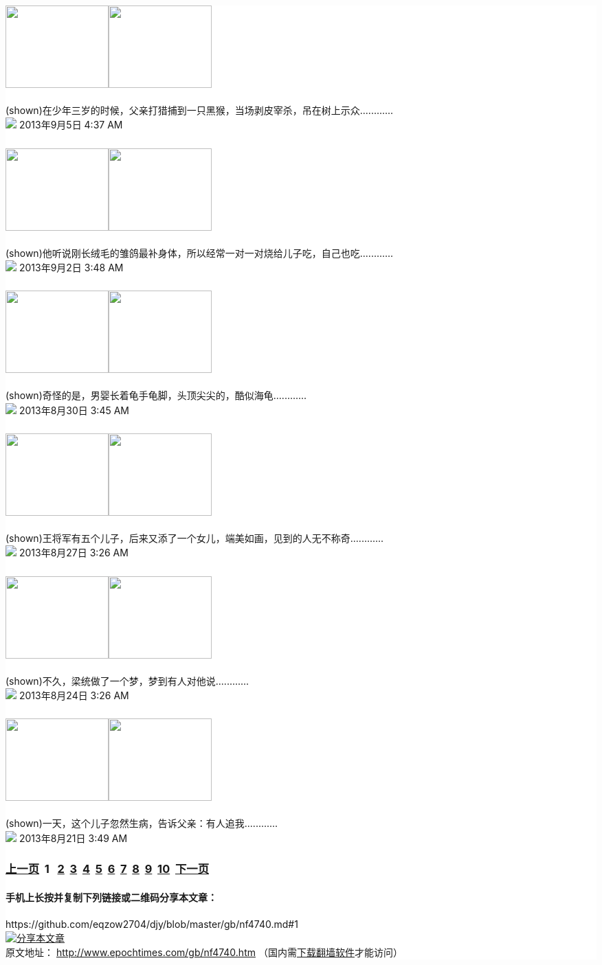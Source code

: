<tr><td><h3><a href="https://github.com/eqzow2704/djy/blob/master/gb/13/9/5/n3956893.md#1" target="_blank"><img width="150" height="120" src="/assets/themes/djy/images/white.png" data-src="http://i.epochtimes.com/assets/uploads/2013/09/111203213228100445-150x120.jpg" class="lazy attachment-thumbnail size-thumbnail wp-post-image" alt="" /><noscript><img width="150" height="120" src="http://i.epochtimes.com/assets/uploads/2013/09/111203213228100445-150x120.jpg" class="attachment-thumbnail size-thumbnail wp-post-image" alt="" /></noscript></a><br></h3>(shown)在少年三岁的时候，父亲打猎捕到一只黑猴，当场剥皮宰杀，吊在树上示众............<br><img align="bottom" src="http://www.epochtimes.com/assets/themes/djy/images/time.gif"> 2013年9月5日 4:37 AM									</td></tr>
<tr><td><h3><a href="https://github.com/eqzow2704/djy/blob/master/gb/13/8/30/n3953468.md#1" target="_blank"><img width="150" height="120" src="/assets/themes/djy/images/white.png" data-src="http://i.epochtimes.com/assets/uploads/2013/08/100822091332100093-150x120.jpg" class="lazy attachment-thumbnail size-thumbnail wp-post-image" alt="" /><noscript><img width="150" height="120" src="http://i.epochtimes.com/assets/uploads/2013/08/100822091332100093-150x120.jpg" class="attachment-thumbnail size-thumbnail wp-post-image" alt="" /></noscript></a><br></h3>(shown)他听说刚长绒毛的雏鸽最补身体，所以经常一对一对烧给儿子吃，自己也吃............<br><img align="bottom" src="http://www.epochtimes.com/assets/themes/djy/images/time.gif"> 2013年9月2日 3:48 AM									</td></tr>
<tr><td><h3><a href="https://github.com/eqzow2704/djy/blob/master/gb/13/8/24/n3948664.md#1" target="_blank"><img width="150" height="120" src="/assets/themes/djy/images/white.png" data-src="http://i.epochtimes.com/assets/uploads/2013/08/1011072240032384-150x120.jpg" class="lazy attachment-thumbnail size-thumbnail wp-post-image" alt="" /><noscript><img width="150" height="120" src="http://i.epochtimes.com/assets/uploads/2013/08/1011072240032384-150x120.jpg" class="attachment-thumbnail size-thumbnail wp-post-image" alt="" /></noscript></a><br></h3>(shown)奇怪的是，男婴长着龟手龟脚，头顶尖尖的，酷似海龟............<br><img align="bottom" src="http://www.epochtimes.com/assets/themes/djy/images/time.gif"> 2013年8月30日 3:45 AM									</td></tr>
<tr><td><h3><a href="https://github.com/eqzow2704/djy/blob/master/gb/13/8/24/n3948652.md#1" target="_blank"><img width="150" height="120" src="/assets/themes/djy/images/white.png" data-src="http://i.epochtimes.com/assets/uploads/2013/08/101106170550100445-150x120.jpg" class="lazy attachment-thumbnail size-thumbnail wp-post-image" alt="" /><noscript><img width="150" height="120" src="http://i.epochtimes.com/assets/uploads/2013/08/101106170550100445-150x120.jpg" class="attachment-thumbnail size-thumbnail wp-post-image" alt="" /></noscript></a><br></h3>(shown)王将军有五个儿子，后来又添了一个女儿，端美如画，见到的人无不称奇............<br><img align="bottom" src="http://www.epochtimes.com/assets/themes/djy/images/time.gif"> 2013年8月27日 3:26 AM									</td></tr>
<tr><td><h3><a href="https://github.com/eqzow2704/djy/blob/master/gb/13/8/18/n3943887.md#1" target="_blank"><img width="150" height="120" src="/assets/themes/djy/images/white.png" data-src="http://i.epochtimes.com/assets/uploads/2013/08/100420040934100093-150x120.jpg" class="lazy attachment-thumbnail size-thumbnail wp-post-image" alt="" /><noscript><img width="150" height="120" src="http://i.epochtimes.com/assets/uploads/2013/08/100420040934100093-150x120.jpg" class="attachment-thumbnail size-thumbnail wp-post-image" alt="" /></noscript></a><br></h3>(shown)不久，梁统做了一个梦，梦到有人对他说............<br><img align="bottom" src="http://www.epochtimes.com/assets/themes/djy/images/time.gif"> 2013年8月24日 3:26 AM									</td></tr>
<tr><td><h3><a href="https://github.com/eqzow2704/djy/blob/master/gb/13/8/18/n3943869.md#1" target="_blank"><img width="150" height="120" src="/assets/themes/djy/images/white.png" data-src="http://i.epochtimes.com/assets/uploads/2013/08/100621085540100093-150x120.jpg" class="lazy attachment-thumbnail size-thumbnail wp-post-image" alt="" /><noscript><img width="150" height="120" src="http://i.epochtimes.com/assets/uploads/2013/08/100621085540100093-150x120.jpg" class="attachment-thumbnail size-thumbnail wp-post-image" alt="" /></noscript></a><br></h3>(shown)一天，这个儿子忽然生病，告诉父亲：有人追我............<br><img align="bottom" src="http://www.epochtimes.com/assets/themes/djy/images/time.gif"> 2013年8月21日 3:49 AM									</td></tr>
<tr><td><h3><a href="https://github.com/eqzow2704/djy/blob/master/gb/nf4740.md#1">上一页</a>&nbsp;&nbsp;1 &nbsp;&nbsp;<a href="https://github.com/eqzow2704/djy/blob/master/gb/nf4740_2.md#1">2</a>&nbsp;&nbsp;<a href="https://github.com/eqzow2704/djy/blob/master/gb/nf4740_3.md#1">3</a>&nbsp;&nbsp;<a href="https://github.com/eqzow2704/djy/blob/master/gb/nf4740_4.md#1">4</a>&nbsp;&nbsp;<a href="https://github.com/eqzow2704/djy/blob/master/gb/nf4740_5.md#1">5</a>&nbsp;&nbsp;<a href="https://github.com/eqzow2704/djy/blob/master/gb/nf4740_6.md#1">6</a>&nbsp;&nbsp;<a href="https://github.com/eqzow2704/djy/blob/master/gb/nf4740_7.md#1">7</a>&nbsp;&nbsp;<a href="https://github.com/eqzow2704/djy/blob/master/gb/nf4740_8.md#1">8</a>&nbsp;&nbsp;<a href="https://github.com/eqzow2704/djy/blob/master/gb/nf4740_9.md#1">9</a>&nbsp;&nbsp;<a href="https://github.com/eqzow2704/djy/blob/master/gb/nf4740_10.md#1">10</a>&nbsp;&nbsp;<a href="https://github.com/eqzow2704/djy/blob/master/gb/nf4740_2.md#1">下一页</a></h3></td></tr>
</table><h4>手机上长按并复制下列链接或二维码分享本文章：</h4>https://github.com/eqzow2704/djy/blob/master/gb/nf4740.md#1<br><a href="https://github.com/eqzow2704/djy/blob/master/gb/nf4740.md#1"><img src="http://www.hehaibao.com/qr/index.php?m=1&e=L&p=10&t=&d=https://github.com/eqzow2704/djy/blob/master/gb/nf4740.md%231" title="分享本文章"></a><br>原文地址： <a href="http://www.epochtimes.com/gb/nf4740.htm">http://www.epochtimes.com/gb/nf4740.htm</a>    （国内需<a href="https://git.io/JesJV">下载翻墙软件</a>才能访问）</p>
